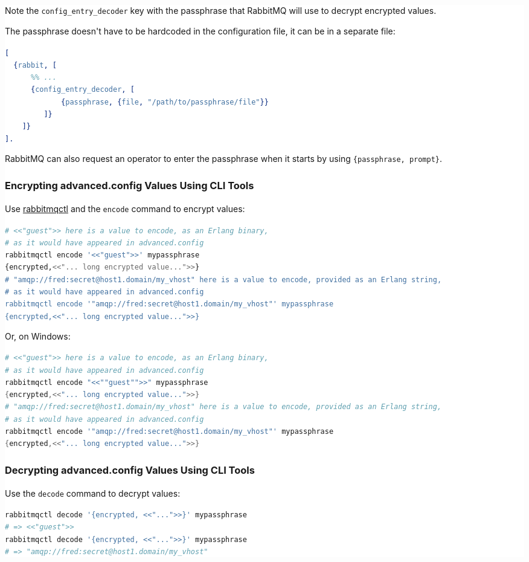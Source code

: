 Note the `config_entry_decoder` key with the passphrase that RabbitMQ will use to decrypt encrypted values.

The passphrase doesn't have to be hardcoded in the configuration file, it can be in a separate file:

```erlang
[
  {rabbit, [
      %% ...
      {config_entry_decoder, [
             {passphrase, {file, "/path/to/passphrase/file"}}
         ]}
    ]}
].
```

RabbitMQ can also request an operator to enter the passphrase when it starts by using `{passphrase, prompt}`.

### Encrypting advanced.config Values Using CLI Tools

Use [rabbitmqctl](https://www.rabbitmq.com/docs/cli) and the `encode` command to encrypt values:

```bash
# <<"guest">> here is a value to encode, as an Erlang binary,
# as it would have appeared in advanced.config
rabbitmqctl encode '<<"guest">>' mypassphrase
{encrypted,<<"... long encrypted value...">>}
# "amqp://fred:secret@host1.domain/my_vhost" here is a value to encode, provided as an Erlang string,
# as it would have appeared in advanced.config
rabbitmqctl encode '"amqp://fred:secret@host1.domain/my_vhost"' mypassphrase
{encrypted,<<"... long encrypted value...">>}
```

Or, on Windows:

```powershell
# <<"guest">> here is a value to encode, as an Erlang binary,
# as it would have appeared in advanced.config
rabbitmqctl encode "<<""guest"">>" mypassphrase
{encrypted,<<"... long encrypted value...">>}
# "amqp://fred:secret@host1.domain/my_vhost" here is a value to encode, provided as an Erlang string,
# as it would have appeared in advanced.config
rabbitmqctl encode '"amqp://fred:secret@host1.domain/my_vhost"' mypassphrase
{encrypted,<<"... long encrypted value...">>}
```

### Decrypting advanced.config Values Using CLI Tools

Use the `decode` command to decrypt values:

```bash
rabbitmqctl decode '{encrypted, <<"...">>}' mypassphrase
# => <<"guest">>
rabbitmqctl decode '{encrypted, <<"...">>}' mypassphrase
# => "amqp://fred:secret@host1.domain/my_vhost"
```
